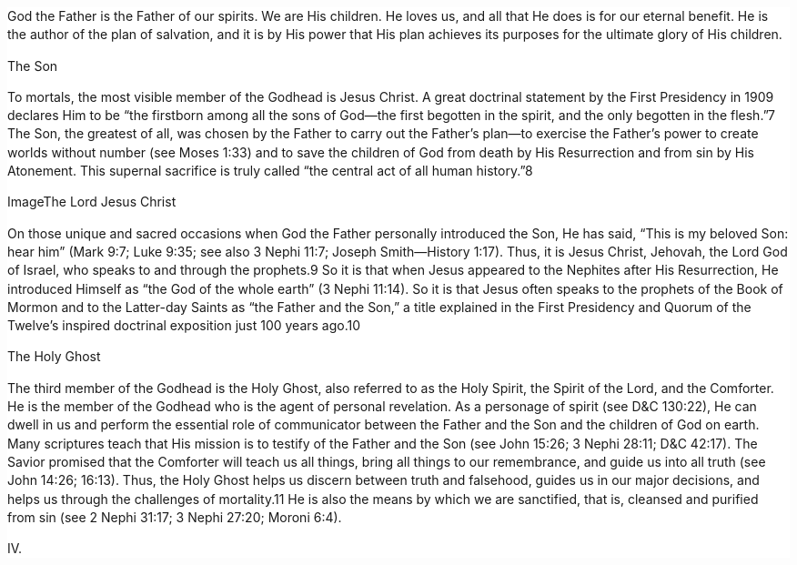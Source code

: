 God the Father is the Father of our spirits. We are His children. He loves us, and all that He does is for our eternal benefit. He is the author of the plan of salvation, and it is by His power that His plan achieves its purposes for the ultimate glory of His children.







The Son



To mortals, the most visible member of the Godhead is Jesus Christ. A great doctrinal statement by the First Presidency in 1909 declares Him to be “the firstborn among all the sons of God—the first begotten in the spirit, and the only begotten in the flesh.”7 The Son, the greatest of all, was chosen by the Father to carry out the Father’s plan—to exercise the Father’s power to create worlds without number (see Moses 1:33) and to save the children of God from death by His Resurrection and from sin by His Atonement. This supernal sacrifice is truly called “the central act of all human history.”8

  ImageThe Lord Jesus Christ

On those unique and sacred occasions when God the Father personally introduced the Son, He has said, “This is my beloved Son: hear him” (Mark 9:7; Luke 9:35; see also 3 Nephi 11:7; Joseph Smith—History 1:17). Thus, it is Jesus Christ, Jehovah, the Lord God of Israel, who speaks to and through the prophets.9 So it is that when Jesus appeared to the Nephites after His Resurrection, He introduced Himself as “the God of the whole earth” (3 Nephi 11:14). So it is that Jesus often speaks to the prophets of the Book of Mormon and to the Latter-day Saints as “the Father and the Son,” a title explained in the First Presidency and Quorum of the Twelve’s inspired doctrinal exposition just 100 years ago.10







The Holy Ghost



The third member of the Godhead is the Holy Ghost, also referred to as the Holy Spirit, the Spirit of the Lord, and the Comforter. He is the member of the Godhead who is the agent of personal revelation. As a personage of spirit (see D&C 130:22), He can dwell in us and perform the essential role of communicator between the Father and the Son and the children of God on earth. Many scriptures teach that His mission is to testify of the Father and the Son (see John 15:26; 3 Nephi 28:11; D&C 42:17). The Savior promised that the Comforter will teach us all things, bring all things to our remembrance, and guide us into all truth (see John 14:26; 16:13). Thus, the Holy Ghost helps us discern between truth and falsehood, guides us in our major decisions, and helps us through the challenges of mortality.11 He is also the means by which we are sanctified, that is, cleansed and purified from sin (see 2 Nephi 31:17; 3 Nephi 27:20; Moroni 6:4).









IV.


